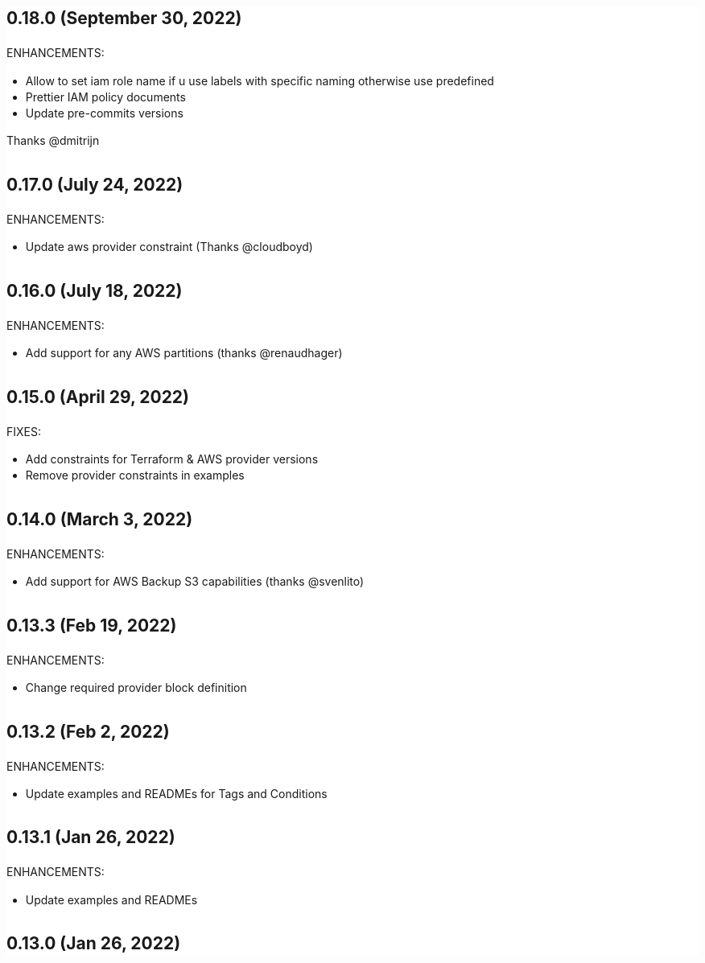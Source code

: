 ## 0.18.0 (September 30, 2022)

ENHANCEMENTS:

* Allow to set iam role name if u use labels with specific naming otherwise use predefined
* Prettier IAM policy documents
* Update pre-commits versions

Thanks @dmitrijn

## 0.17.0 (July 24, 2022)

ENHANCEMENTS:

* Update aws provider constraint (Thanks @cloudboyd)

## 0.16.0 (July 18, 2022)

ENHANCEMENTS:

* Add support for any AWS partitions (thanks @renaudhager)

## 0.15.0 (April 29, 2022)

FIXES:

* Add constraints for Terraform & AWS provider versions
* Remove provider constraints in examples

## 0.14.0 (March 3, 2022)

ENHANCEMENTS:

* Add support for AWS Backup S3 capabilities (thanks @svenlito)

## 0.13.3 (Feb 19, 2022)

ENHANCEMENTS:

* Change required provider block definition

## 0.13.2 (Feb 2, 2022)

ENHANCEMENTS:

* Update examples and READMEs for Tags and Conditions

## 0.13.1 (Jan 26, 2022)

ENHANCEMENTS:

* Update examples and READMEs

## 0.13.0 (Jan 26, 2022)
